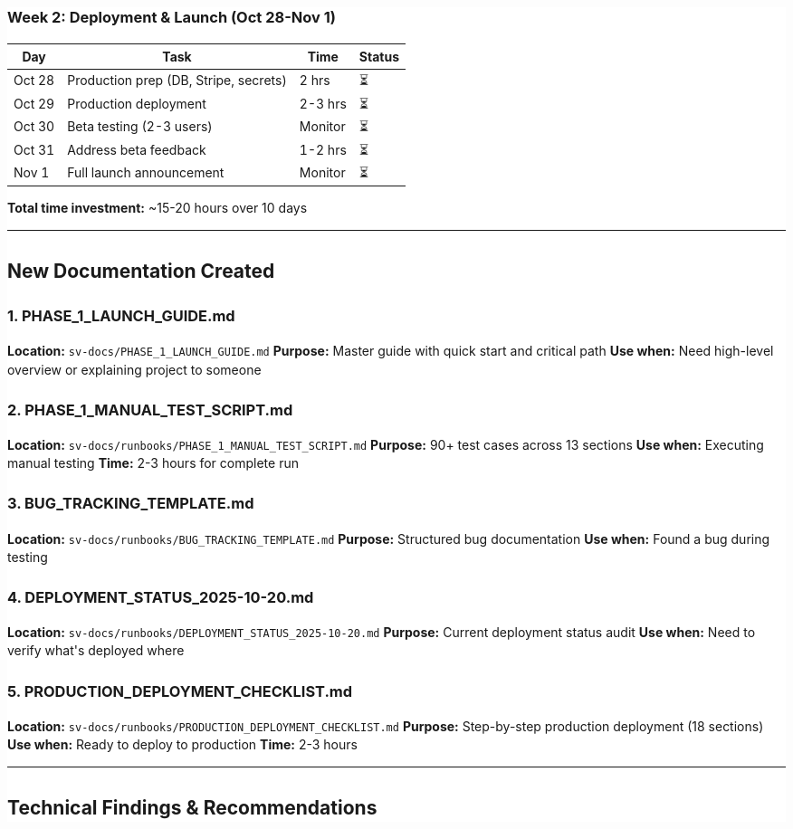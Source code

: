 ### Week 2: Deployment & Launch (Oct 28-Nov 1)

| Day | Task | Time | Status |
|-----|------|------|--------|
| Oct 28 | Production prep (DB, Stripe, secrets) | 2 hrs | ⏳ |
| Oct 29 | Production deployment | 2-3 hrs | ⏳ |
| Oct 30 | Beta testing (2-3 users) | Monitor | ⏳ |
| Oct 31 | Address beta feedback | 1-2 hrs | ⏳ |
| Nov 1 | Full launch announcement | Monitor | ⏳ |

**Total time investment:** ~15-20 hours over 10 days

---

## New Documentation Created

### 1. PHASE_1_LAUNCH_GUIDE.md
**Location:** `sv-docs/PHASE_1_LAUNCH_GUIDE.md`
**Purpose:** Master guide with quick start and critical path
**Use when:** Need high-level overview or explaining project to someone

### 2. PHASE_1_MANUAL_TEST_SCRIPT.md
**Location:** `sv-docs/runbooks/PHASE_1_MANUAL_TEST_SCRIPT.md`
**Purpose:** 90+ test cases across 13 sections
**Use when:** Executing manual testing
**Time:** 2-3 hours for complete run

### 3. BUG_TRACKING_TEMPLATE.md
**Location:** `sv-docs/runbooks/BUG_TRACKING_TEMPLATE.md`
**Purpose:** Structured bug documentation
**Use when:** Found a bug during testing

### 4. DEPLOYMENT_STATUS_2025-10-20.md
**Location:** `sv-docs/runbooks/DEPLOYMENT_STATUS_2025-10-20.md`
**Purpose:** Current deployment status audit
**Use when:** Need to verify what's deployed where

### 5. PRODUCTION_DEPLOYMENT_CHECKLIST.md
**Location:** `sv-docs/runbooks/PRODUCTION_DEPLOYMENT_CHECKLIST.md`
**Purpose:** Step-by-step production deployment (18 sections)
**Use when:** Ready to deploy to production
**Time:** 2-3 hours

---

## Technical Findings & Recommendations
